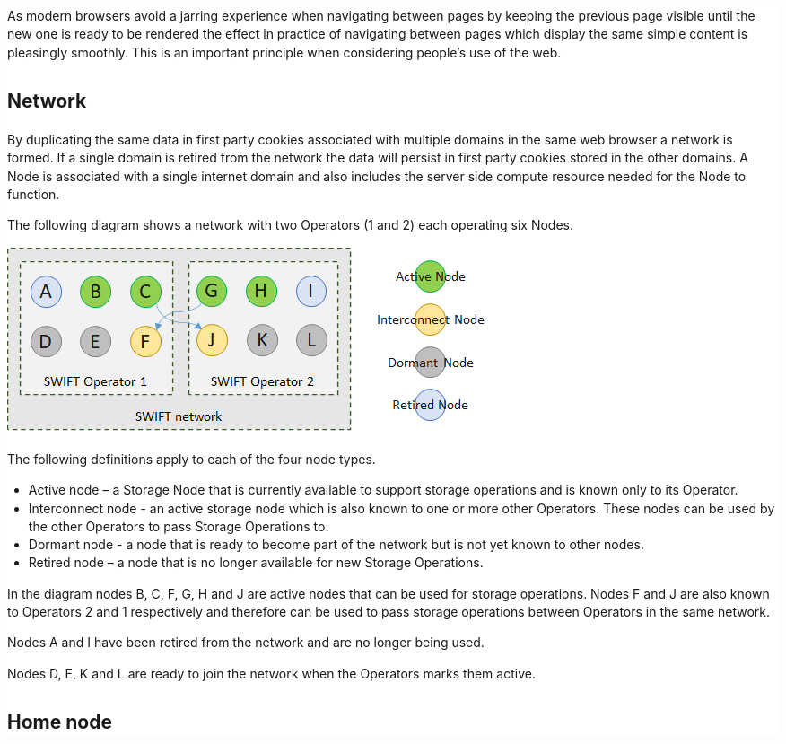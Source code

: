 As modern browsers avoid a jarring experience when navigating between pages by
keeping the previous page visible until the new one is ready to be rendered the
effect in practice of navigating between pages which display the same simple
content is pleasingly smoothly. This is an important principle when considering
people’s use of the web.

## Network

By duplicating the same data in first party cookies associated with multiple
domains in the same web browser a network is formed. If a single domain is
retired from the network the data will persist in first party cookies stored in
the other domains. A Node is associated with a single internet domain and also
includes the server side compute resource needed for the Node to function.

The following diagram shows a network with two Operators (1 and 2) each
operating six Nodes.

![Different Nodes](images/different-nodes.png)

The following definitions apply to each of the four node types.

-   Active node – a Storage Node that is currently available to support storage
    operations and is known only to its Operator.
-   Interconnect node - an active storage node which is also known to one or
    more other Operators. These nodes can be used by the other Operators to pass
    Storage Operations to.
-   Dormant node - a node that is ready to become part of the network but is not
    yet known to other nodes.
-   Retired node – a node that is no longer available for new Storage
    Operations.

In the diagram nodes B, C, F, G, H and J are active nodes that can be used for
storage operations. Nodes F and J are also known to Operators 2 and 1
respectively and therefore can be used to pass storage operations between
Operators in the same network.

Nodes A and I have been retired from the network and are no longer being used.

Nodes D, E, K and L are ready to join the network when the Operators marks them
active.

## Home node
